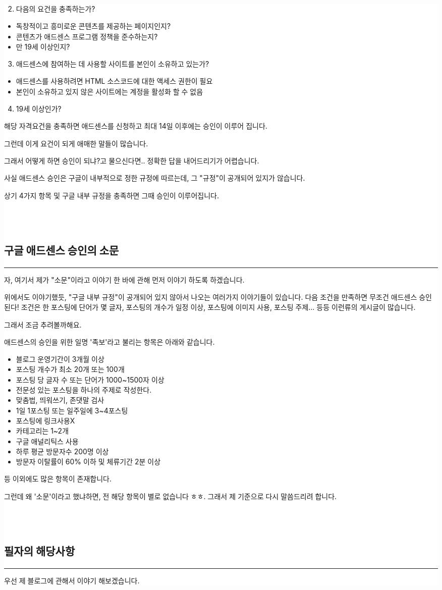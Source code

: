 2. 다음의 요건을 충족하는가?
 - 독창적이고 흥미로운 콘텐츠를 제공하는 페이지인지?
 - 콘텐츠가 애드센스 프로그램 정책을 준수하는지?
 - 만 19세 이상인지?

3. 애드센스에 참여하는 데 사용할 사이트를 본인이 소유하고 있는가?
 - 애드센스를 사용하려면 HTML 소스코드에 대한 액세스 권한이 필요
 - 본인이 소유하고 있지 않은 사이트에는 계정을 활성화 할 수 없음

4. 19세 이상인가?

해당 자격요건을 충족하면 애드센스를 신청하고 최대 14일 이후에는 승인이 이루어 집니다.

그런데 이게 요건이 되게 애매한 말들이 많습니다.

그래서 어떻게 하면 승인이 되냐?고 물으신다면.. 정확한 답을 내어드리기가 어렵습니다.

사실 애드센스 승인은 구글이 내부적으로 정한 규정에 따르는데, 그 "규정"이 공개되어 있지가 않습니다. 

상기 4가지 항목 및 구글 내부 규정을 충족하면 그때 승인이 이루어집니다.

<br>
<br>

## 구글 애드센스 승인의 소문
---
자, 여기서 제가 "소문"이라고 이야기 한 바에 관해 먼저 이야기 하도록 하겠습니다.

위에서도 이야기했듯, "구글 내부 규정"이 공개되어 있지 않아서 나오는 여러가지 이야기들이 있습니다.
다음 조건을 만족하면 무조건 애드센스 승인된다! 조건은 한 포스팅에 단어가 몇 글자, 포스팅의 개수가 일정 이상, 포스팅에 이미지 사용, 포스팅 주제... 등등 이런류의 게시글이 많습니다.

그래서 조금 추려볼까해요. 

애드센스의 승인을 위한 일명 '족보'라고 불리는 항목은 아래와 같습니다.
- 블로그 운영기간이 3개월 이상
- 포스팅 개수가 최소 20개 또는 100개
- 포스팅 당 글자 수 또는 단어가 1000~1500자 이상
- 전문성 있는 포스팅을 하나의 주제로 작성한다.
- 맞춤법, 띄워쓰기, 존댓말 검사
- 1일 1포스팅 또는 일주일에 3~4포스팅
- 포스팅에 링크사용X
- 카테고리는 1~2개
- 구글 애널리틱스 사용
- 하루 평균 방문자수 200명 이상
- 방문자 이탈률이 60% 이하 및 체류기간 2분 이상

등 이외에도 많은 항목이 존재합니다.

그런데 왜 '소문'이라고 했냐하면, 전 해당 항목이 별로 없습니다 ㅎㅎ. 그래서 제 기준으로 다시 말씀드리려 합니다.

<br>
<br>

## 필자의 해당사항
---
우선 제 블로그에 관해서 이야기 해보겠습니다.
